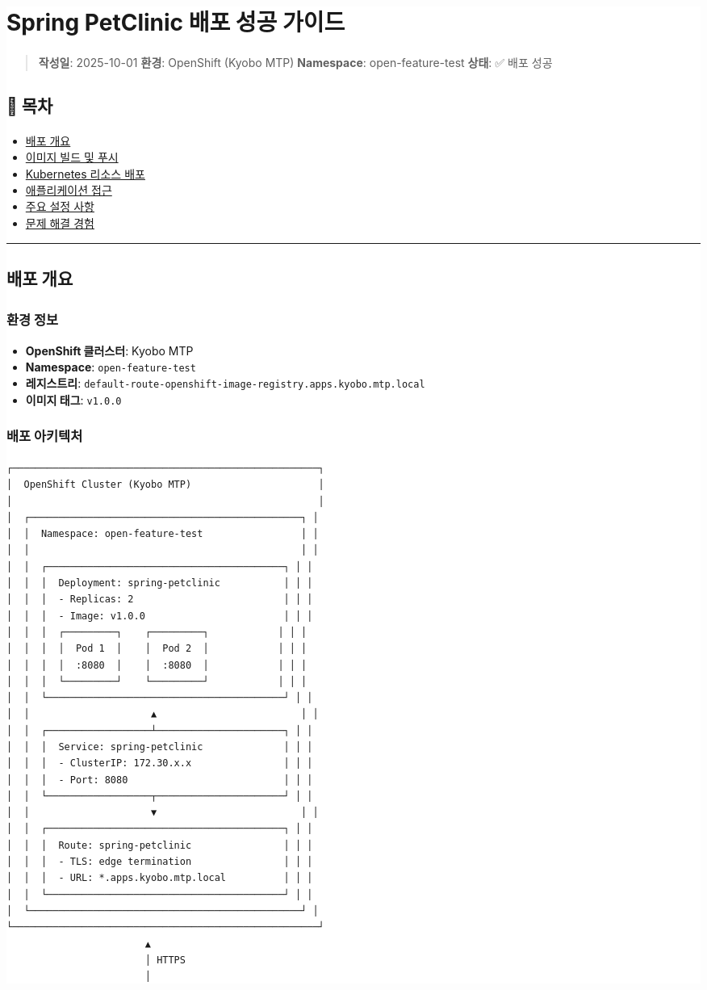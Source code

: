 # Spring PetClinic 배포 성공 가이드

> **작성일**: 2025-10-01
> **환경**: OpenShift (Kyobo MTP)
> **Namespace**: open-feature-test
> **상태**: ✅ 배포 성공

## 📑 목차

- [배포 개요](#배포-개요)
- [이미지 빌드 및 푸시](#이미지-빌드-및-푸시)
- [Kubernetes 리소스 배포](#kubernetes-리소스-배포)
- [애플리케이션 접근](#애플리케이션-접근)
- [주요 설정 사항](#주요-설정-사항)
- [문제 해결 경험](#문제-해결-경험)

---

## 배포 개요

### 환경 정보

- **OpenShift 클러스터**: Kyobo MTP
- **Namespace**: `open-feature-test`
- **레지스트리**: `default-route-openshift-image-registry.apps.kyobo.mtp.local`
- **이미지 태그**: `v1.0.0`

### 배포 아키텍처

```
┌─────────────────────────────────────────────────────┐
│  OpenShift Cluster (Kyobo MTP)                      │
│                                                     │
│  ┌───────────────────────────────────────────────┐ │
│  │  Namespace: open-feature-test                 │ │
│  │                                               │ │
│  │  ┌─────────────────────────────────────────┐ │ │
│  │  │  Deployment: spring-petclinic           │ │ │
│  │  │  - Replicas: 2                          │ │ │
│  │  │  - Image: v1.0.0                        │ │ │
│  │  │  ┌─────────┐    ┌─────────┐            │ │ │
│  │  │  │  Pod 1  │    │  Pod 2  │            │ │ │
│  │  │  │  :8080  │    │  :8080  │            │ │ │
│  │  │  └─────────┘    └─────────┘            │ │ │
│  │  └─────────────────────────────────────────┘ │ │
│  │                     ▲                         │ │
│  │  ┌──────────────────┴──────────────────────┐ │ │
│  │  │  Service: spring-petclinic              │ │ │
│  │  │  - ClusterIP: 172.30.x.x                │ │ │
│  │  │  - Port: 8080                           │ │ │
│  │  └──────────────────┬──────────────────────┘ │ │
│  │                     ▼                         │ │
│  │  ┌─────────────────────────────────────────┐ │ │
│  │  │  Route: spring-petclinic                │ │ │
│  │  │  - TLS: edge termination                │ │ │
│  │  │  - URL: *.apps.kyobo.mtp.local          │ │ │
│  │  └─────────────────────────────────────────┘ │ │
│  └───────────────────────────────────────────────┘ │
└─────────────────────────────────────────────────────┘
                        ▲
                        │ HTTPS
                        │
```